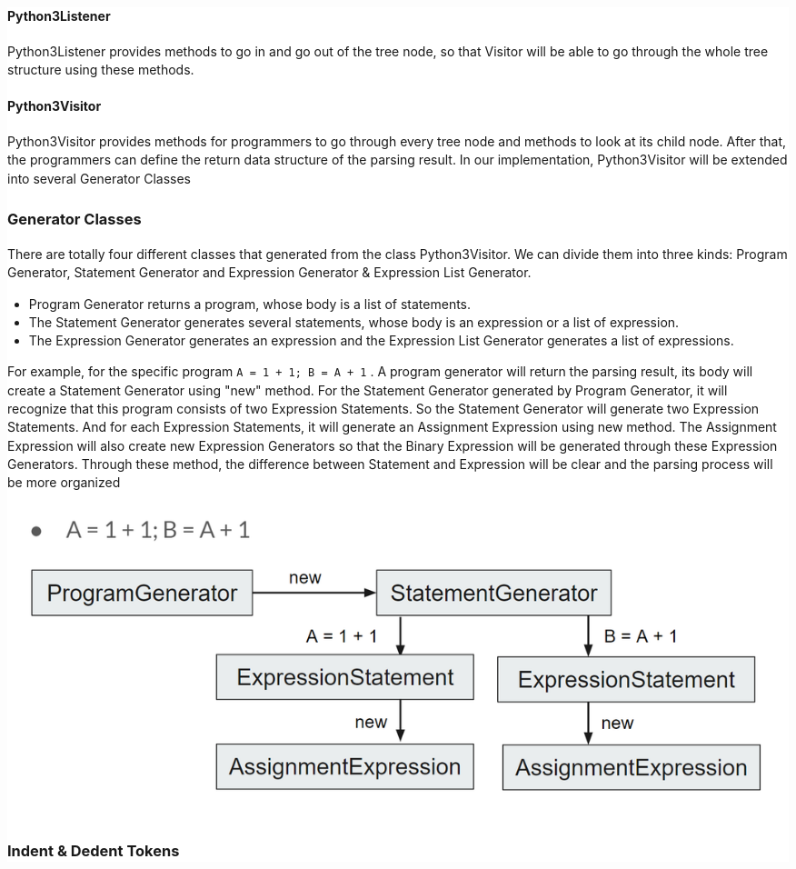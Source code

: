 #### Python3Listener

Python3Listener provides methods to go in and go out of the tree node, so that Visitor will be able to go through the whole tree structure using these methods.

#### Python3Visitor

Python3Visitor provides methods for programmers to go through every tree node and methods to look at its child node. After that, the programmers can define the return data structure of the parsing result. In our implementation, Python3Visitor will be extended into several Generator Classes

### Generator Classes

There are totally four different classes that generated from the class Python3Visitor. We can divide them into three kinds: Program Generator, Statement Generator and Expression Generator & Expression List Generator. 

-   Program Generator returns a program, whose body is a list of statements.
-   The Statement Generator generates several statements, whose body is an expression or a list of expression.
-   The Expression Generator generates an expression and the Expression List Generator generates a list of expressions.

For example, for the specific program `A = 1 + 1; B = A + 1` . A program generator will return the parsing result, its body will create a Statement Generator using "new" method. For the Statement Generator generated by Program Generator, it will recognize that this program consists of two Expression Statements. So the Statement Generator will generate two Expression Statements. And for each Expression Statements, it will generate an Assignment Expression using new method. The Assignment Expression will also create new Expression Generators so that the Binary Expression will be generated through these Expression Generators. Through these method, the difference between Statement and Expression will be clear and the parsing process will be more organized

![](img/image1.png)

### Indent & Dedent Tokens
